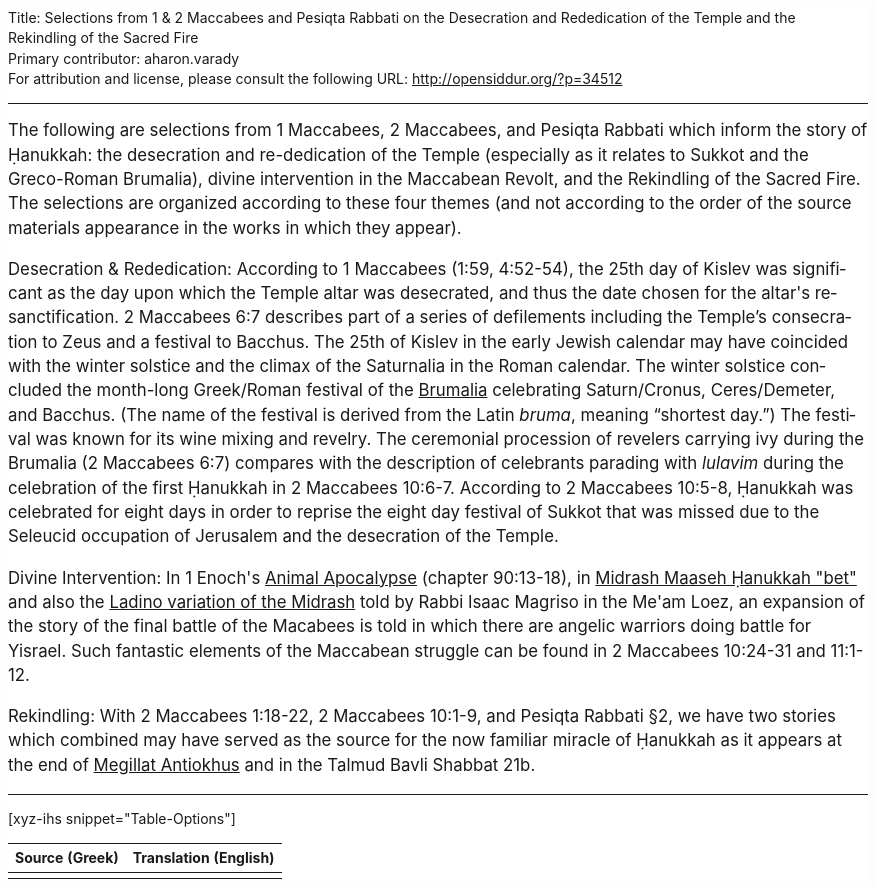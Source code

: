 <html>
<head></head>
<body>
Title: Selections from 1 & 2 Maccabees and Pesiqta Rabbati on the Desecration and Rededication of the Temple and the Rekindling of the Sacred Fire<br />
Primary contributor: aharon.varady<br />
For attribution and license, please consult the following URL: <a href="http://opensiddur.org/?p=34512">http://opensiddur.org/?p=34512</a>
<p />
<hr />

<div class="english" lang="en" style="font-size: 1.2em;">
The following are selections from 1 Maccabees, 2 Maccabees, and Pesiqta Rabbati which inform the story of Ḥanukkah: the desecration and re-dedication of the Temple (especially as it relates to Sukkot and the Greco-Roman Brumalia), divine intervention in the Maccabean Revolt, and the Rekindling of the Sacred Fire. The selections are organized according to these four themes (and not according to the order of the source materials appearance in the works in which they appear).

Desecration & Rededication: According to 1 Maccabees (1:59, 4:52-54), the 25th day of Kislev was significant as the day upon which the Temple altar was desecrated, and thus the date chosen for the altar's resanctification. 2 Maccabees 6:7 describes part of a series of defilements including the Temple’s consecration to Zeus and a festival to Bacchus. The 25th of Kislev in the early Jewish calendar may have coincided with the winter solstice and the climax of the Saturnalia in the Roman calendar. The winter solstice concluded the month-long Greek/Roman festival of the <a href="https://en.wikipedia.org/wiki/Brumalia">Brumalia</a> celebrating Saturn/Cronus, Ceres/Demeter, and Bacchus. (The name of the festival is derived from the Latin <em>bruma</em>, meaning  “shortest day.”) The festival was known for its wine mixing and revelry. The ceremonial procession of revelers carrying ivy during the Brumalia (2 Maccabees 6:7) compares with the description of celebrants parading with <em>lulavim</em> during the celebration of the first Ḥanukkah in 2 Maccabees 10:6-7. According to 2 Maccabees 10:5-8, Ḥanukkah was celebrated for eight days in order to reprise the eight day festival of Sukkot that was missed due to the Seleucid occupation of Jerusalem and the desecration of the Temple.  

Divine Intervention: In 1 Enoch's <a href="https://opensiddur.org/readings-and-sourcetexts/festival-and-fast-day-readings/jewish/hanukkah-readings/the-animal-apocalypse-with-aramaic-fragments-and-translations-in-geez-and-english/">Animal Apocalypse</a> (chapter 90:13-18), in <a href="https://opensiddur.org/readings-and-sourcetexts/festival-and-fast-day-readings/jewish/hanukkah-readings/midrash-maaseh-hanukkah-bet-retelling-of-megillat-antiokhus-as-midrash-aggadah/">Midrash Maaseh Ḥanukkah "bet"</a> and also the <a href="https://opensiddur.org/readings-and-sourcetexts/festival-and-fast-day-readings/jewish/hanukkah-readings/megillat-antiokhus-ladino-rabbi-isaac-magriso-meam-loez-bamdibar-behaalothekha-constantinople-1764/">Ladino variation of the Midrash</a> told by Rabbi Isaac Magriso in the Me'am Loez, an expansion of the story of the final battle of the Macabees is told in which there are angelic warriors doing battle for Yisrael. Such fantastic elements of the Maccabean struggle can be found in 2 Maccabees 10:24-31 and 11:1-12.

Rekindling: With 2 Maccabees 1:18-22, 2 Maccabees 10:1-9, and Pesiqta Rabbati §2, we have two stories which combined may have served as the source for the now familiar miracle of Ḥanukkah as it appears at the end of <a href="https://opensiddur.org/readings-and-sourcetexts/festival-and-fast-day-readings/jewish/hanukkah-readings/megillat-antiokhus-critical-text-prepared-by-menahem-tsvi-kaddari-translated-by-john-reeves/">Megillat Antiokhus</a> and in the Talmud Bavli Shabbat 21b.
</div>

<hr />

[xyz-ihs snippet="Table-Options"]<table style="margin-left: auto; margin-right: auto;" class="draggable">
<thead><tr><th id="x" style="text-align: right;">Source (Greek)</th><th style="text-align: left;">Translation (English)</th></tr></thead>
<tbody>
<tr><td style="vertical-align:top;">
<div class="greek" lang="el">
